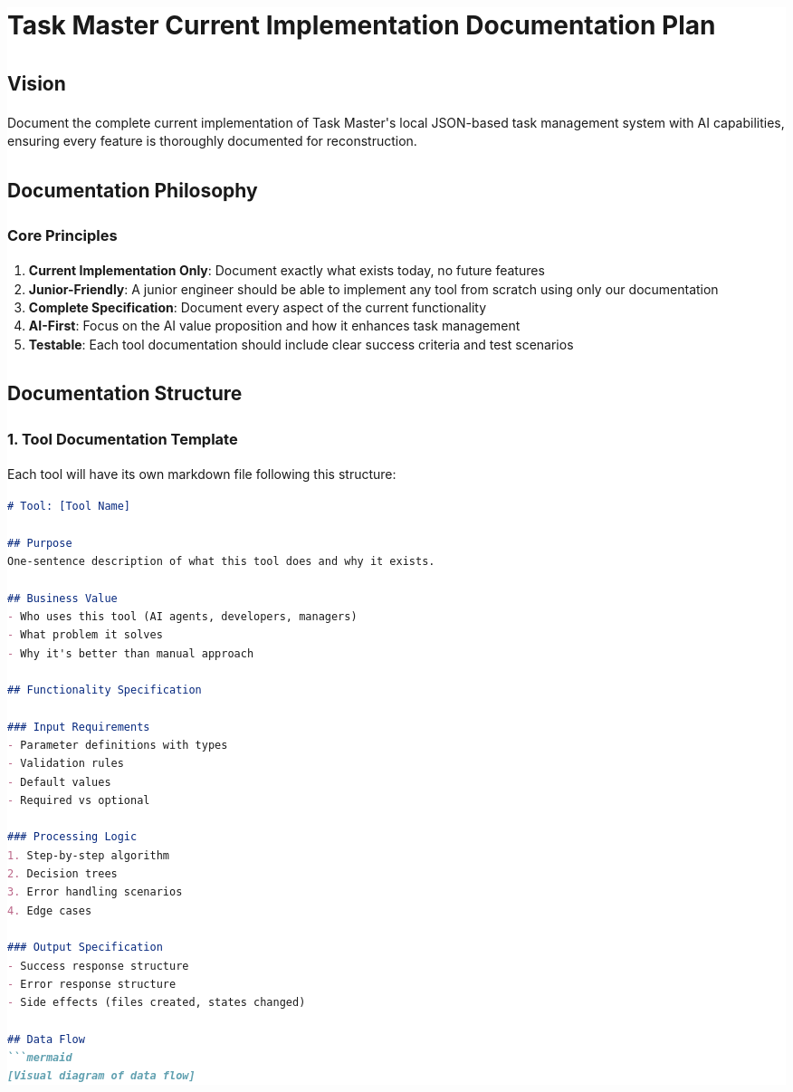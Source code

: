 # Task Master Current Implementation Documentation Plan

## Vision
Document the complete current implementation of Task Master's local JSON-based task management system with AI capabilities, ensuring every feature is thoroughly documented for reconstruction.

## Documentation Philosophy

### Core Principles
1. **Current Implementation Only**: Document exactly what exists today, no future features
2. **Junior-Friendly**: A junior engineer should be able to implement any tool from scratch using only our documentation
3. **Complete Specification**: Document every aspect of the current functionality
4. **AI-First**: Focus on the AI value proposition and how it enhances task management
5. **Testable**: Each tool documentation should include clear success criteria and test scenarios

## Documentation Structure

### 1. Tool Documentation Template
Each tool will have its own markdown file following this structure:

```markdown
# Tool: [Tool Name]

## Purpose
One-sentence description of what this tool does and why it exists.

## Business Value
- Who uses this tool (AI agents, developers, managers)
- What problem it solves
- Why it's better than manual approach

## Functionality Specification

### Input Requirements
- Parameter definitions with types
- Validation rules
- Default values
- Required vs optional

### Processing Logic
1. Step-by-step algorithm
2. Decision trees
3. Error handling scenarios
4. Edge cases

### Output Specification
- Success response structure
- Error response structure
- Side effects (files created, states changed)

## Data Flow
```mermaid
[Visual diagram of data flow]
```
